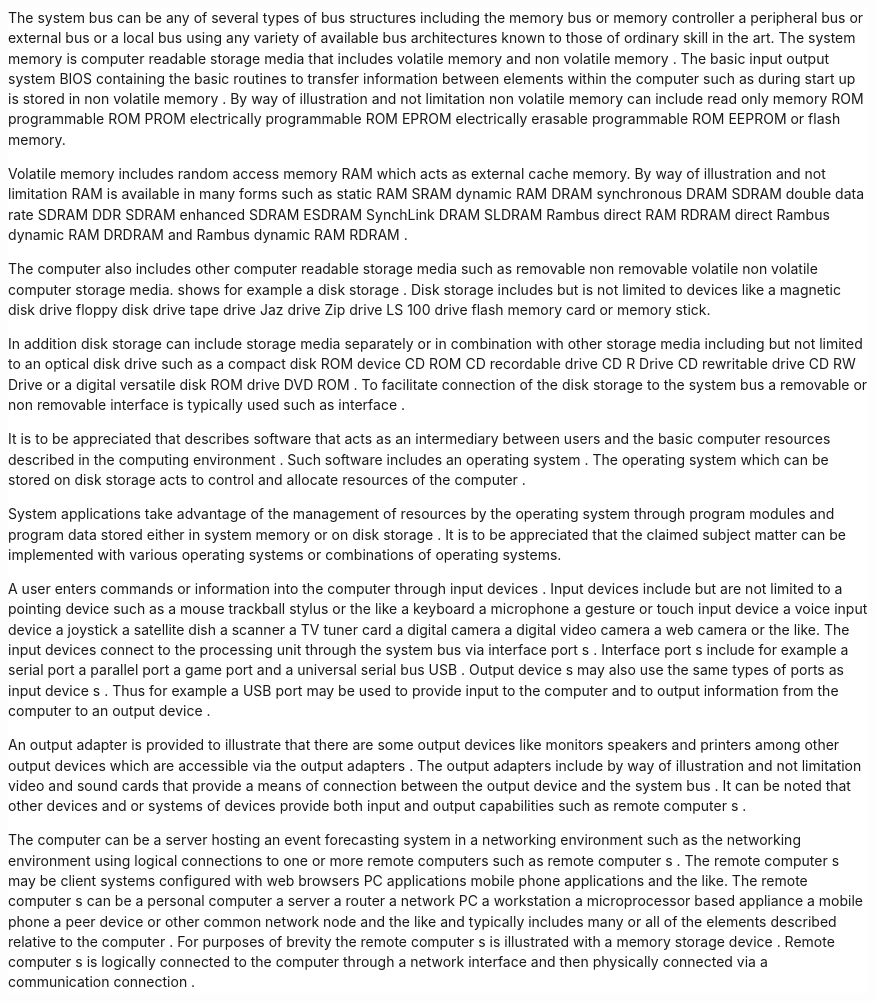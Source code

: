 The system bus can be any of several types of bus structures including the memory bus or memory controller a peripheral bus or external bus or a local bus using any variety of available bus architectures known to those of ordinary skill in the art. The system memory is computer readable storage media that includes volatile memory and non volatile memory . The basic input output system BIOS containing the basic routines to transfer information between elements within the computer such as during start up is stored in non volatile memory . By way of illustration and not limitation non volatile memory can include read only memory ROM programmable ROM PROM electrically programmable ROM EPROM electrically erasable programmable ROM EEPROM or flash memory.

Volatile memory includes random access memory RAM which acts as external cache memory. By way of illustration and not limitation RAM is available in many forms such as static RAM SRAM dynamic RAM DRAM synchronous DRAM SDRAM double data rate SDRAM DDR SDRAM enhanced SDRAM ESDRAM SynchLink DRAM SLDRAM Rambus direct RAM RDRAM direct Rambus dynamic RAM DRDRAM and Rambus dynamic RAM RDRAM .

The computer also includes other computer readable storage media such as removable non removable volatile non volatile computer storage media. shows for example a disk storage . Disk storage includes but is not limited to devices like a magnetic disk drive floppy disk drive tape drive Jaz drive Zip drive LS 100 drive flash memory card or memory stick.

In addition disk storage can include storage media separately or in combination with other storage media including but not limited to an optical disk drive such as a compact disk ROM device CD ROM CD recordable drive CD R Drive CD rewritable drive CD RW Drive or a digital versatile disk ROM drive DVD ROM . To facilitate connection of the disk storage to the system bus a removable or non removable interface is typically used such as interface .

It is to be appreciated that describes software that acts as an intermediary between users and the basic computer resources described in the computing environment . Such software includes an operating system . The operating system which can be stored on disk storage acts to control and allocate resources of the computer .

System applications take advantage of the management of resources by the operating system through program modules and program data stored either in system memory or on disk storage . It is to be appreciated that the claimed subject matter can be implemented with various operating systems or combinations of operating systems.

A user enters commands or information into the computer through input devices . Input devices include but are not limited to a pointing device such as a mouse trackball stylus or the like a keyboard a microphone a gesture or touch input device a voice input device a joystick a satellite dish a scanner a TV tuner card a digital camera a digital video camera a web camera or the like. The input devices connect to the processing unit through the system bus via interface port s . Interface port s include for example a serial port a parallel port a game port and a universal serial bus USB . Output device s may also use the same types of ports as input device s . Thus for example a USB port may be used to provide input to the computer and to output information from the computer to an output device .

An output adapter is provided to illustrate that there are some output devices like monitors speakers and printers among other output devices which are accessible via the output adapters . The output adapters include by way of illustration and not limitation video and sound cards that provide a means of connection between the output device and the system bus . It can be noted that other devices and or systems of devices provide both input and output capabilities such as remote computer s .

The computer can be a server hosting an event forecasting system in a networking environment such as the networking environment using logical connections to one or more remote computers such as remote computer s . The remote computer s may be client systems configured with web browsers PC applications mobile phone applications and the like. The remote computer s can be a personal computer a server a router a network PC a workstation a microprocessor based appliance a mobile phone a peer device or other common network node and the like and typically includes many or all of the elements described relative to the computer . For purposes of brevity the remote computer s is illustrated with a memory storage device . Remote computer s is logically connected to the computer through a network interface and then physically connected via a communication connection .
